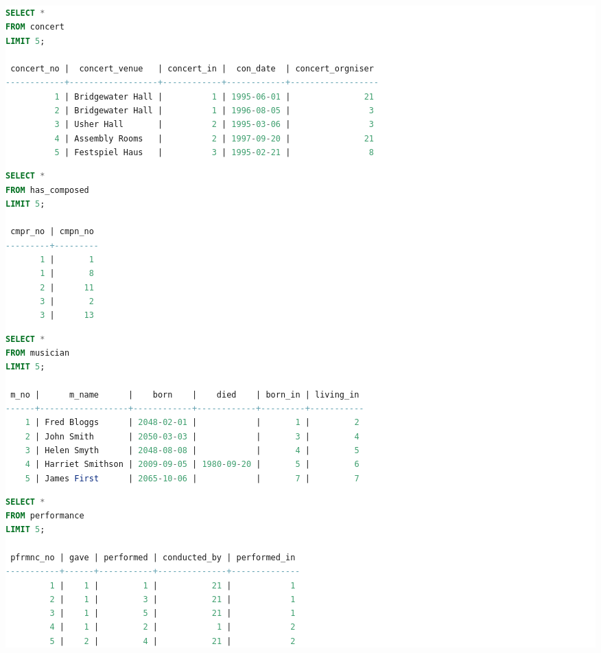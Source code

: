 ```sql
SELECT *
FROM concert
LIMIT 5;

 concert_no |  concert_venue   | concert_in |  con_date  | concert_orgniser 
------------+------------------+------------+------------+------------------
          1 | Bridgewater Hall |          1 | 1995-06-01 |               21
          2 | Bridgewater Hall |          1 | 1996-08-05 |                3
          3 | Usher Hall       |          2 | 1995-03-06 |                3
          4 | Assembly Rooms   |          2 | 1997-09-20 |               21
          5 | Festspiel Haus   |          3 | 1995-02-21 |                8
```

```sql
SELECT *
FROM has_composed
LIMIT 5;

 cmpr_no | cmpn_no 
---------+---------
       1 |       1
       1 |       8
       2 |      11
       3 |       2
       3 |      13
```

```sql
SELECT *
FROM musician
LIMIT 5;

 m_no |      m_name      |    born    |    died    | born_in | living_in 
------+------------------+------------+------------+---------+-----------
    1 | Fred Bloggs      | 2048-02-01 |            |       1 |         2
    2 | John Smith       | 2050-03-03 |            |       3 |         4
    3 | Helen Smyth      | 2048-08-08 |            |       4 |         5
    4 | Harriet Smithson | 2009-09-05 | 1980-09-20 |       5 |         6
    5 | James First      | 2065-10-06 |            |       7 |         7
```

```sql
SELECT *
FROM performance
LIMIT 5;

 pfrmnc_no | gave | performed | conducted_by | performed_in 
-----------+------+-----------+--------------+--------------
         1 |    1 |         1 |           21 |            1
         2 |    1 |         3 |           21 |            1
         3 |    1 |         5 |           21 |            1
         4 |    1 |         2 |            1 |            2
         5 |    2 |         4 |           21 |            2
```
